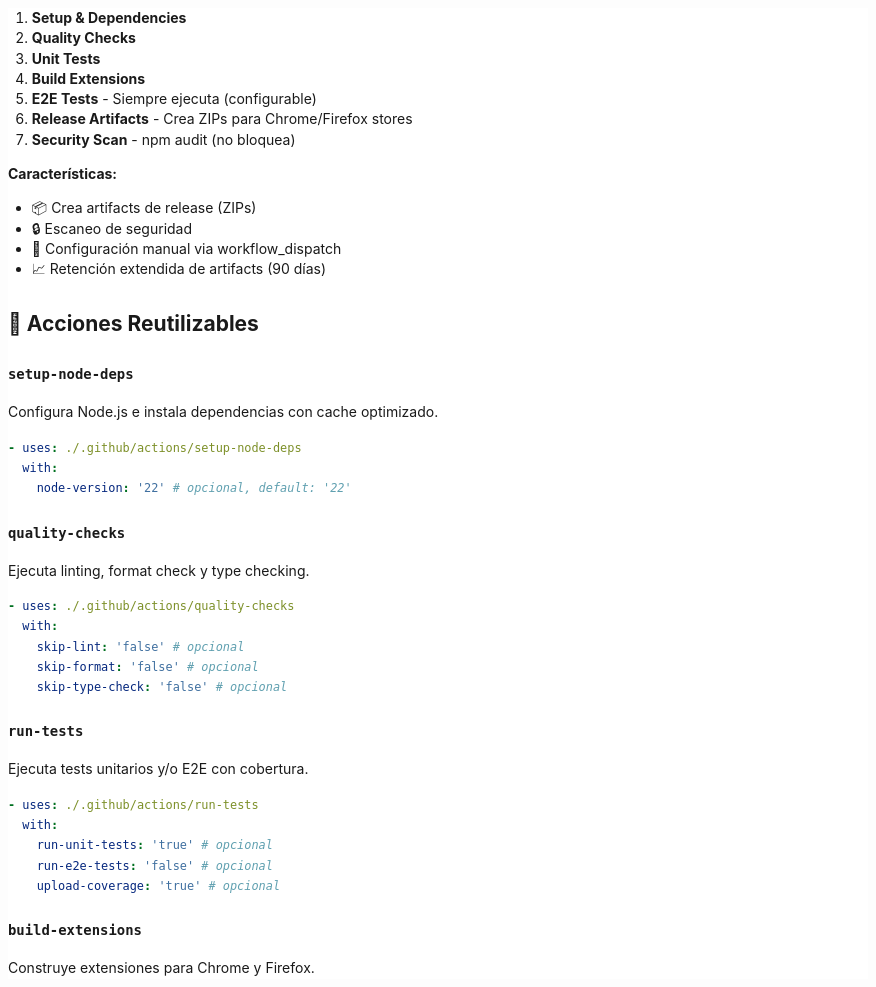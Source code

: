 1. **Setup & Dependencies**
2. **Quality Checks**
3. **Unit Tests**
4. **Build Extensions**
5. **E2E Tests** - Siempre ejecuta (configurable)
6. **Release Artifacts** - Crea ZIPs para Chrome/Firefox stores
7. **Security Scan** - npm audit (no bloquea)

**Características:**

- 📦 Crea artifacts de release (ZIPs)
- 🔒 Escaneo de seguridad
- 🎯 Configuración manual via workflow_dispatch
- 📈 Retención extendida de artifacts (90 días)

## 🧩 Acciones Reutilizables

### `setup-node-deps`

Configura Node.js e instala dependencias con cache optimizado.

```yaml
- uses: ./.github/actions/setup-node-deps
  with:
    node-version: '22' # opcional, default: '22'
```

### `quality-checks`

Ejecuta linting, format check y type checking.

```yaml
- uses: ./.github/actions/quality-checks
  with:
    skip-lint: 'false' # opcional
    skip-format: 'false' # opcional
    skip-type-check: 'false' # opcional
```

### `run-tests`

Ejecuta tests unitarios y/o E2E con cobertura.

```yaml
- uses: ./.github/actions/run-tests
  with:
    run-unit-tests: 'true' # opcional
    run-e2e-tests: 'false' # opcional
    upload-coverage: 'true' # opcional
```

### `build-extensions`

Construye extensiones para Chrome y Firefox.
